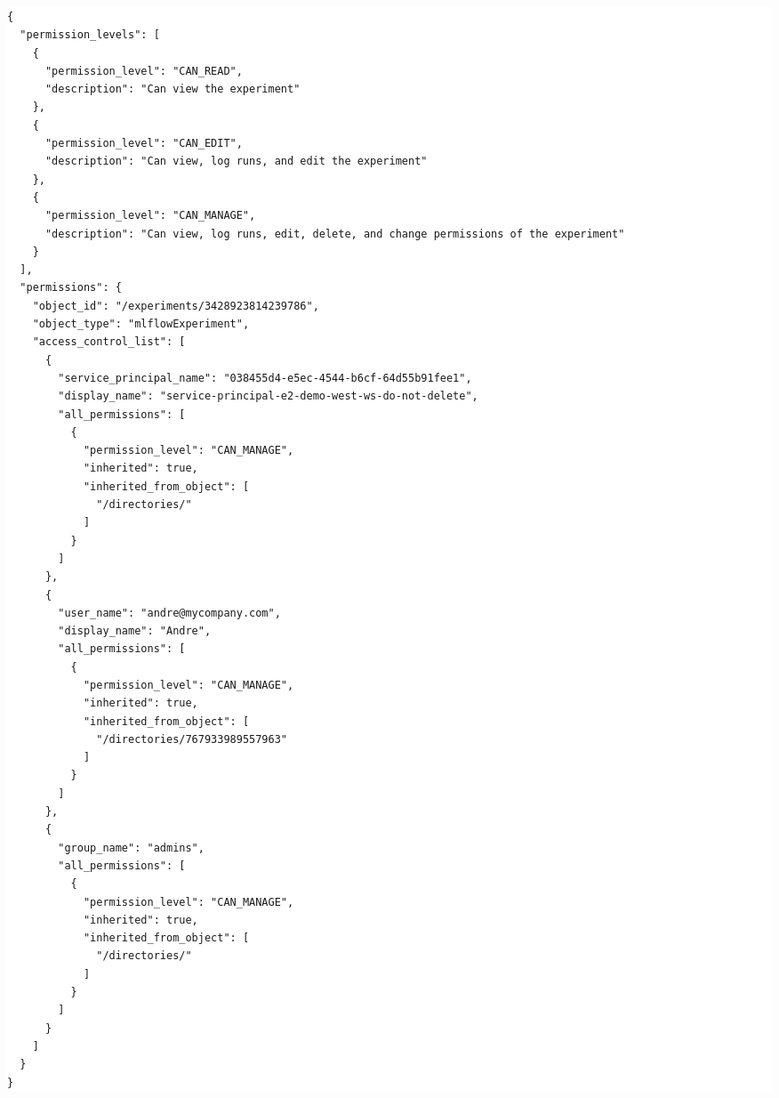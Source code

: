 ```
{
  "permission_levels": [
    {
      "permission_level": "CAN_READ",
      "description": "Can view the experiment"
    },
    {
      "permission_level": "CAN_EDIT",
      "description": "Can view, log runs, and edit the experiment"
    },
    {
      "permission_level": "CAN_MANAGE",
      "description": "Can view, log runs, edit, delete, and change permissions of the experiment"
    }
  ],
  "permissions": {
    "object_id": "/experiments/3428923814239786",
    "object_type": "mlflowExperiment",
    "access_control_list": [
      {
        "service_principal_name": "038455d4-e5ec-4544-b6cf-64d55b91fee1",
        "display_name": "service-principal-e2-demo-west-ws-do-not-delete",
        "all_permissions": [
          {
            "permission_level": "CAN_MANAGE",
            "inherited": true,
            "inherited_from_object": [
              "/directories/"
            ]
          }
        ]
      },
      {
        "user_name": "andre@mycompany.com",
        "display_name": "Andre",
        "all_permissions": [
          {
            "permission_level": "CAN_MANAGE",
            "inherited": true,
            "inherited_from_object": [
              "/directories/767933989557963"
            ]
          }
        ]
      },
      {
        "group_name": "admins",
        "all_permissions": [
          {
            "permission_level": "CAN_MANAGE",
            "inherited": true,
            "inherited_from_object": [
              "/directories/"
            ]
          }
        ]
      }
    ]
  }
}

```